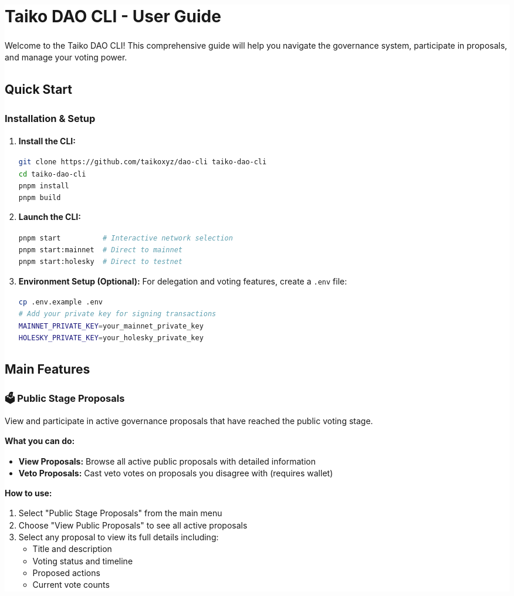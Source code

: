 # Taiko DAO CLI - User Guide

Welcome to the Taiko DAO CLI! This comprehensive guide will help you navigate the governance system, participate in proposals, and manage your voting power.

## Quick Start

### Installation & Setup

1. **Install the CLI:**
   ```bash
   git clone https://github.com/taikoxyz/dao-cli taiko-dao-cli
   cd taiko-dao-cli
   pnpm install
   pnpm build
   ```

2. **Launch the CLI:**
   ```bash
   pnpm start          # Interactive network selection
   pnpm start:mainnet  # Direct to mainnet
   pnpm start:holesky  # Direct to testnet
   ```

3. **Environment Setup (Optional):**
   For delegation and voting features, create a `.env` file:
   ```bash
   cp .env.example .env
   # Add your private key for signing transactions
   MAINNET_PRIVATE_KEY=your_mainnet_private_key
   HOLESKY_PRIVATE_KEY=your_holesky_private_key
   ```

## Main Features

### 🗳️ Public Stage Proposals

View and participate in active governance proposals that have reached the public voting stage.

**What you can do:**
- **View Proposals:** Browse all active public proposals with detailed information
- **Veto Proposals:** Cast veto votes on proposals you disagree with (requires wallet)

**How to use:**
1. Select "Public Stage Proposals" from the main menu
2. Choose "View Public Proposals" to see all active proposals
3. Select any proposal to view its full details including:
   - Title and description
   - Voting status and timeline
   - Proposed actions
   - Current vote counts
